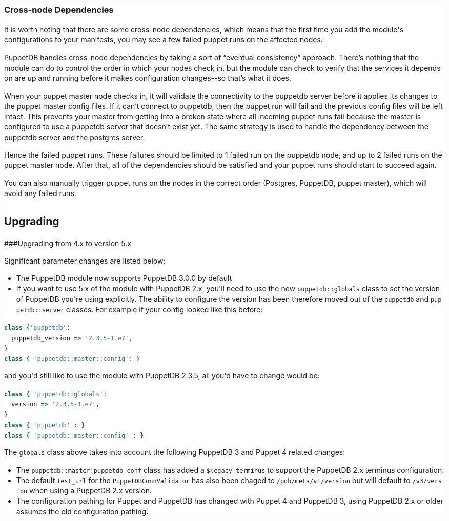 ### Cross-node Dependencies

It is worth noting that there are some cross-node dependencies, which means that the first time you add the module's configurations to your manifests, you may see a few failed puppet runs on the affected nodes.

PuppetDB handles cross-node dependencies by taking a sort of “eventual consistency” approach. There’s nothing that the module can do to control the order in which your nodes check in, but the module can check to verify that the services it depends on are up and running before it makes configuration changes--so that’s what it does.

When your puppet master node checks in, it will validate the connectivity to the puppetdb server before it applies its changes to the puppet master config files. If it can’t connect to puppetdb, then the puppet run will fail and the previous config files will be left intact. This prevents your master from getting into a broken state where all incoming puppet runs fail because the master is configured to use a puppetdb server that doesn’t  exist yet. The same strategy is used to handle the dependency between the puppetdb server and the postgres server.

Hence the failed puppet runs. These failures should be limited to 1 failed run on the puppetdb node, and up to 2 failed runs on the puppet master node. After that, all of the dependencies should be satisfied and your puppet runs should start to succeed again.

You can also manually trigger puppet runs on the nodes in the correct order (Postgres, PuppetDB, puppet master), which will avoid any failed runs.

Upgrading
---------

###Upgrading from 4.x to version 5.x

Significant parameter changes are listed below:

* The PuppetDB module now supports PuppetDB 3.0.0 by default
* If you want to use 5.x of the module with PuppetDB 2.x, you'll need to use the new `puppetdb::globals` class to set the version of PuppetDB you're using explicitly. The ability to configure the version has been therefore moved out of the `puppetdb` and `puppetdb::server` classes.
For example if your config looked like this before:
~~~ruby
class {'puppetdb':
  puppetdb_version => '2.3.5-1.e7',
}
class { 'puppetdb::master::config': }
~~~
and you'd still like to use the module with PuppetDB 2.3.5, all you'd have to change would be:
~~~ruby
class { 'puppetdb::globals':
  version => '2.3.5-1.e7',
}
class { 'puppetdb' : }
class { 'puppetdb::master::config' : }
~~~
The `globals` class above takes into account the following PuppetDB 3 and Puppet 4 related changes:
* The `puppetdb::master:puppetdb_conf` class has added a `$legacy_terminus` to support the PuppetDB 2.x terminus configuration.
* The default `test_url` for the `PuppetDBConnValidator` has also been chaged to `/pdb/meta/v1/version` but will default to `/v3/version` when using a PuppetDB 2.x version.
* The configuration pathing for Puppet and PuppetDB has changed with Puppet 4 and PuppetDB 3, using PuppetDB 2.x or older assumes the old configuration pathing.
